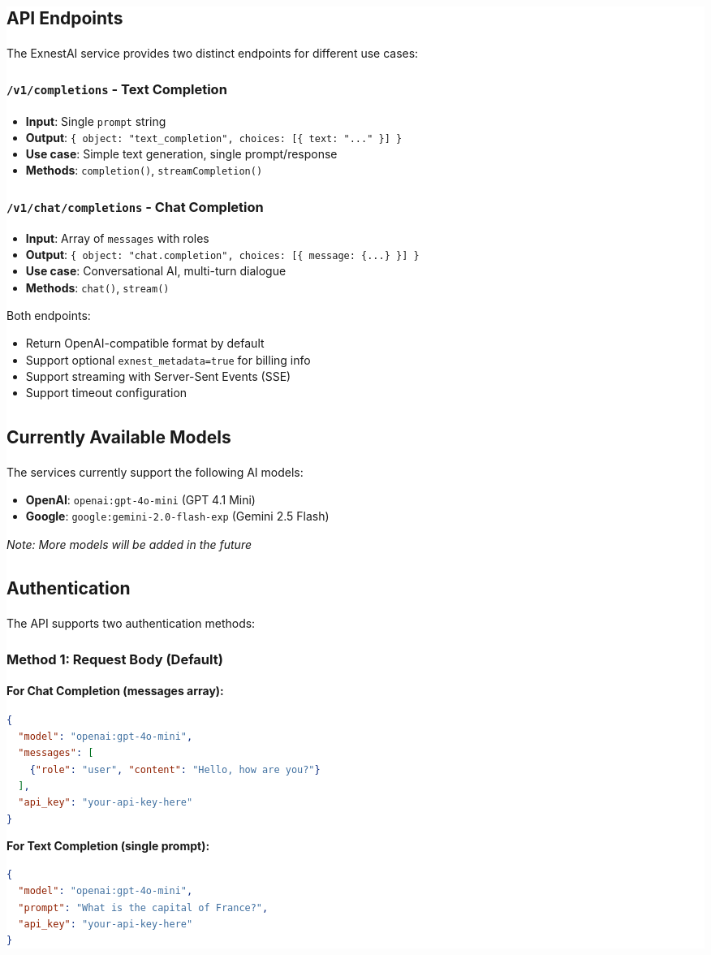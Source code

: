 ## API Endpoints

The ExnestAI service provides two distinct endpoints for different use cases:

### `/v1/completions` - Text Completion
- **Input**: Single `prompt` string
- **Output**: `{ object: "text_completion", choices: [{ text: "..." }] }`
- **Use case**: Simple text generation, single prompt/response
- **Methods**: `completion()`, `streamCompletion()`

### `/v1/chat/completions` - Chat Completion
- **Input**: Array of `messages` with roles
- **Output**: `{ object: "chat.completion", choices: [{ message: {...} }] }`
- **Use case**: Conversational AI, multi-turn dialogue
- **Methods**: `chat()`, `stream()`

Both endpoints:
- Return OpenAI-compatible format by default
- Support optional `exnest_metadata=true` for billing info
- Support streaming with Server-Sent Events (SSE)
- Support timeout configuration

## Currently Available Models

The services currently support the following AI models:

- **OpenAI**: `openai:gpt-4o-mini` (GPT 4.1 Mini)
- **Google**: `google:gemini-2.0-flash-exp` (Gemini 2.5 Flash)

*Note: More models will be added in the future*

## Authentication

The API supports two authentication methods:

### Method 1: Request Body (Default)

**For Chat Completion (messages array):**
```json
{
  "model": "openai:gpt-4o-mini",
  "messages": [
    {"role": "user", "content": "Hello, how are you?"}
  ],
  "api_key": "your-api-key-here"
}
```

**For Text Completion (single prompt):**
```json
{
  "model": "openai:gpt-4o-mini",
  "prompt": "What is the capital of France?",
  "api_key": "your-api-key-here"
}
```
